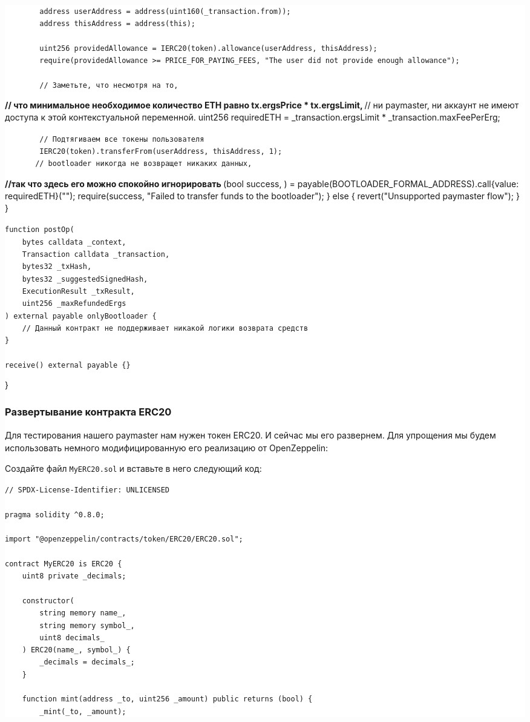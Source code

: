             address userAddress = address(uint160(_transaction.from));
            address thisAddress = address(this);

            uint256 providedAllowance = IERC20(token).allowance(userAddress, thisAddress);
            require(providedAllowance >= PRICE_FOR_PAYING_FEES, "The user did not provide enough allowance");

            // Заметьте, что несмотря на то, 
<strong>            // что минимальное необходимое количество ETH равно tx.ergsPrice * tx.ergsLimit,
</strong>            // ни paymaster, ни аккаунт не имеют доступа к этой контекстуальной переменной.
            uint256 requiredETH = _transaction.ergsLimit * _transaction.maxFeePerErg;

            // Подтягиваем все токены пользователя
            IERC20(token).transferFrom(userAddress, thisAddress, 1);
           // bootloader никогда не возвращет никаких данных, 
<strong>            //так что здесь его можно спокойно игнорировать 
</strong>            (bool success, ) = payable(BOOTLOADER_FORMAL_ADDRESS).call{value: requiredETH}("");
            require(success, "Failed to transfer funds to the bootloader");
        } else {
            revert("Unsupported paymaster flow");
        }
    }

    function postOp(
        bytes calldata _context,
        Transaction calldata _transaction,
        bytes32 _txHash,
        bytes32 _suggestedSignedHash,
        ExecutionResult _txResult,
        uint256 _maxRefundedErgs
    ) external payable onlyBootloader {
        // Данный контракт не поддерживает никакой логики возврата средств
    }

    receive() external payable {}
}
</code></pre>

### Развертывание контракта ERC20

Для тестирования нашего paymaster нам нужен токен ERC20. И сейчас мы его развернем. Для упрощения мы будем использовать немного модифицированную его реализацию от OpenZeppelin:

Создайте файл `MyERC20.sol` и вставьте в него следующий код:

```solidity
// SPDX-License-Identifier: UNLICENSED

pragma solidity ^0.8.0;

import "@openzeppelin/contracts/token/ERC20/ERC20.sol";

contract MyERC20 is ERC20 {
    uint8 private _decimals;

    constructor(
        string memory name_,
        string memory symbol_,
        uint8 decimals_
    ) ERC20(name_, symbol_) {
        _decimals = decimals_;
    }

    function mint(address _to, uint256 _amount) public returns (bool) {
        _mint(_to, _amount);
```